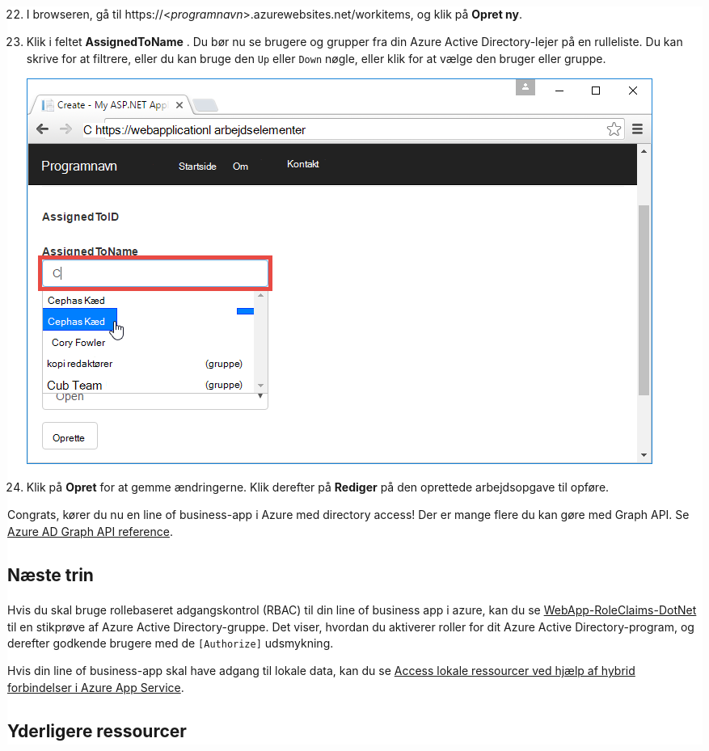 22. I browseren, gå til https://&lt;*programnavn*>.azurewebsites.net/workitems, og klik på **Opret ny**.

23. Klik i feltet **AssignedToName** . Du bør nu se brugere og grupper fra din Azure Active Directory-lejer på en rulleliste. Du kan skrive for at filtrere, eller du kan bruge den `Up` eller `Down` nøgle, eller klik for at vælge den bruger eller gruppe. 

    ![](./media/web-sites-dotnet-lob-application-azure-ad/19-use-aadpicker.png)

24. Klik på **Opret** for at gemme ændringerne. Klik derefter på **Rediger** på den oprettede arbejdsopgave til opføre.

Congrats, kører du nu en line of business-app i Azure med directory access! Der er mange flere du kan gøre med Graph API. Se [Azure AD Graph API reference](https://msdn.microsoft.com/library/azure/ad/graph/api/api-catalog).

<a name="next"></a>
## <a name="next-step"></a>Næste trin

Hvis du skal bruge rollebaseret adgangskontrol (RBAC) til din line of business app i azure, kan du se [WebApp-RoleClaims-DotNet](https://github.com/Azure-Samples/active-directory-dotnet-webapp-roleclaims) til en stikprøve af Azure Active Directory-gruppe. Det viser, hvordan du aktiverer roller for dit Azure Active Directory-program, og derefter godkende brugere med de `[Authorize]` udsmykning.

Hvis din line of business-app skal have adgang til lokale data, kan du se [Access lokale ressourcer ved hjælp af hybrid forbindelser i Azure App Service](web-sites-hybrid-connection-get-started.md).

<a name="bkmk_resources"></a>
## <a name="further-resources"></a>Yderligere ressourcer


[Protect the Application with SSL and the Authorize Attribute]: web-sites-dotnet-deploy-aspnet-mvc-app-membership-oauth-sql-database.md#protect-the-application-with-ssl-and-the-authorize-attribute